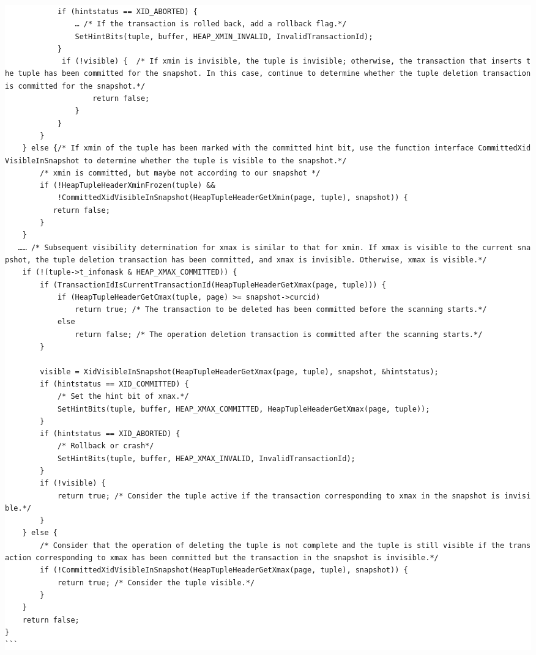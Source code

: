                 if (hintstatus == XID_ABORTED) {
                    … /* If the transaction is rolled back, add a rollback flag.*/
                    SetHintBits(tuple, buffer, HEAP_XMIN_INVALID, InvalidTransactionId);
                }
                 if (!visible) {  /* If xmin is invisible, the tuple is invisible; otherwise, the transaction that inserts the tuple has been committed for the snapshot. In this case, continue to determine whether the tuple deletion transaction is committed for the snapshot.*/
                        return false;
                    }
                }
            }
        } else {/* If xmin of the tuple has been marked with the committed hint bit, use the function interface CommittedXidVisibleInSnapshot to determine whether the tuple is visible to the snapshot.*/
            /* xmin is committed, but maybe not according to our snapshot */
            if (!HeapTupleHeaderXminFrozen(tuple) &&
                !CommittedXidVisibleInSnapshot(HeapTupleHeaderGetXmin(page, tuple), snapshot)) {
               return false;
            }
        }
       …… /* Subsequent visibility determination for xmax is similar to that for xmin. If xmax is visible to the current snapshot, the tuple deletion transaction has been committed, and xmax is invisible. Otherwise, xmax is visible.*/
        if (!(tuple->t_infomask & HEAP_XMAX_COMMITTED)) {
            if (TransactionIdIsCurrentTransactionId(HeapTupleHeaderGetXmax(page, tuple))) {
                if (HeapTupleHeaderGetCmax(tuple, page) >= snapshot->curcid)
                    return true; /* The transaction to be deleted has been committed before the scanning starts.*/
                else
                    return false; /* The operation deletion transaction is committed after the scanning starts.*/
            }

            visible = XidVisibleInSnapshot(HeapTupleHeaderGetXmax(page, tuple), snapshot, &hintstatus);
            if (hintstatus == XID_COMMITTED) {
                /* Set the hint bit of xmax.*/
                SetHintBits(tuple, buffer, HEAP_XMAX_COMMITTED, HeapTupleHeaderGetXmax(page, tuple));
            }
            if (hintstatus == XID_ABORTED) {
                /* Rollback or crash*/
                SetHintBits(tuple, buffer, HEAP_XMAX_INVALID, InvalidTransactionId);
            }
            if (!visible) {
                return true; /* Consider the tuple active if the transaction corresponding to xmax in the snapshot is invisible.*/
            }
        } else {
            /* Consider that the operation of deleting the tuple is not complete and the tuple is still visible if the transaction corresponding to xmax has been committed but the transaction in the snapshot is invisible.*/
            if (!CommittedXidVisibleInSnapshot(HeapTupleHeaderGetXmax(page, tuple), snapshot)) {
                return true; /* Consider the tuple visible.*/
            }
        }
        return false;
    }
    ```
